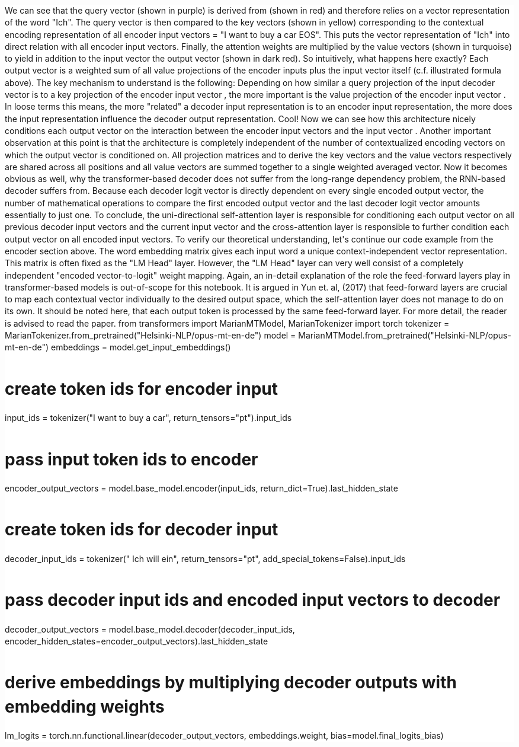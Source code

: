 We can see that the query vector (shown in purple) is derived from (shown in red) and therefore relies on a vector representation of the word "Ich". The query vector is then compared to the key vectors (shown in yellow) corresponding to the contextual encoding representation of all encoder input vectors = "I want to buy a car EOS". This puts the vector representation of "Ich" into direct relation with all encoder input vectors. Finally, the attention weights are multiplied by the value vectors (shown in turquoise) to yield in addition to the input vector the output vector (shown in dark red).
So intuitively, what happens here exactly? Each output vector is a weighted sum of all value projections of the encoder inputs plus the input vector itself (c.f. illustrated formula above). The key mechanism to understand is the following: Depending on how similar a query projection of the input decoder vector is to a key projection of the encoder input vector , the more important is the value projection of the encoder input vector . In loose terms this means, the more "related" a decoder input representation is to an encoder input representation, the more does the input representation influence the decoder output representation.
Cool! Now we can see how this architecture nicely conditions each output vector on the interaction between the encoder input vectors and the input vector . Another important observation at this point is that the architecture is completely independent of the number of contextualized encoding vectors on which the output vector is conditioned on. All projection matrices and to derive the key vectors and the value vectors respectively are shared across all positions and all value vectors are summed together to a single weighted averaged vector. Now it becomes obvious as well, why the transformer-based decoder does not suffer from the long-range dependency problem, the RNN-based decoder suffers from. Because each decoder logit vector is directly dependent on every single encoded output vector, the number of mathematical operations to compare the first encoded output vector and the last decoder logit vector amounts essentially to just one.
To conclude, the uni-directional self-attention layer is responsible for conditioning each output vector on all previous decoder input vectors and the current input vector and the cross-attention layer is responsible to further condition each output vector on all encoded input vectors.
To verify our theoretical understanding, let's continue our code example from the encoder section above.
The word embedding matrix gives each input word a unique context-independent vector representation. This matrix is often fixed as the "LM Head" layer. However, the "LM Head" layer can very well consist of a completely independent "encoded vector-to-logit" weight mapping.
Again, an in-detail explanation of the role the feed-forward layers play in transformer-based models is out-of-scope for this notebook. It is argued in Yun et. al, (2017) that feed-forward layers are crucial to map each contextual vector individually to the desired output space, which the self-attention layer does not manage to do on its own. It should be noted here, that each output token is processed by the same feed-forward layer. For more detail, the reader is advised to read the paper.
from transformers import MarianMTModel, MarianTokenizer
import torch
tokenizer = MarianTokenizer.from_pretrained("Helsinki-NLP/opus-mt-en-de")
model = MarianMTModel.from_pretrained("Helsinki-NLP/opus-mt-en-de")
embeddings = model.get_input_embeddings()
# create token ids for encoder input
input_ids = tokenizer("I want to buy a car", return_tensors="pt").input_ids
# pass input token ids to encoder
encoder_output_vectors = model.base_model.encoder(input_ids, return_dict=True).last_hidden_state
# create token ids for decoder input
decoder_input_ids = tokenizer("<pad> Ich will ein", return_tensors="pt", add_special_tokens=False).input_ids
# pass decoder input ids and encoded input vectors to decoder
decoder_output_vectors = model.base_model.decoder(decoder_input_ids, encoder_hidden_states=encoder_output_vectors).last_hidden_state
# derive embeddings by multiplying decoder outputs with embedding weights
lm_logits = torch.nn.functional.linear(decoder_output_vectors, embeddings.weight, bias=model.final_logits_bias)
